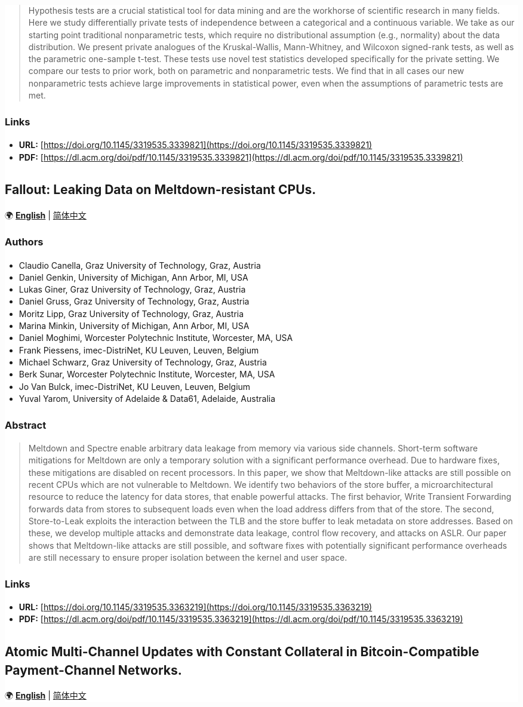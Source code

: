 > Hypothesis tests are a crucial statistical tool for data mining and are the workhorse of scientific research in many fields. Here we study differentially private tests of independence between a categorical and a continuous variable. We take as our starting point traditional nonparametric tests, which require no distributional assumption (e.g., normality) about the data distribution. We present private analogues of the Kruskal-Wallis, Mann-Whitney, and Wilcoxon signed-rank tests, as well as the parametric one-sample t-test. These tests use novel test statistics developed specifically for the private setting. We compare our tests to prior work, both on parametric and nonparametric tests. We find that in all cases our new nonparametric tests achieve large improvements in statistical power, even when the assumptions of parametric tests are met.

### Links
- **URL:** [https://doi.org/10.1145/3319535.3339821](https://doi.org/10.1145/3319535.3339821)
- **PDF:** [https://dl.acm.org/doi/pdf/10.1145/3319535.3339821](https://dl.acm.org/doi/pdf/10.1145/3319535.3339821)
## Fallout: Leaking Data on Meltdown-resistant CPUs.
🌍 **[English](../../../docs/en/ACM%20Conference%20on%20Computer%20and%20Communications%20Security/ACM%20Conference%20on%20Computer%20and%20Communications%20Security%202019.md#fallout-leaking-data-on-meltdown-resistant-cpus)** | [简体中文](../../../docs/zh-CN/ACM%20Conference%20on%20Computer%20and%20Communications%20Security/ACM%20Conference%20on%20Computer%20and%20Communications%20Security%202019.md#fallout-leaking-data-on-meltdown-resistant-cpus)
### Authors
* Claudio Canella, Graz University of Technology, Graz, Austria
* Daniel Genkin, University of Michigan, Ann Arbor, MI, USA
* Lukas Giner, Graz University of Technology, Graz, Austria
* Daniel Gruss, Graz University of Technology, Graz, Austria
* Moritz Lipp, Graz University of Technology, Graz, Austria
* Marina Minkin, University of Michigan, Ann Arbor, MI, USA
* Daniel Moghimi, Worcester Polytechnic Institute, Worcester, MA, USA
* Frank Piessens, imec-DistriNet, KU Leuven, Leuven, Belgium
* Michael Schwarz, Graz University of Technology, Graz, Austria
* Berk Sunar, Worcester Polytechnic Institute, Worcester, MA, USA
* Jo Van Bulck, imec-DistriNet, KU Leuven, Leuven, Belgium
* Yuval Yarom, University of Adelaide & Data61, Adelaide, Australia
### Abstract
> Meltdown and Spectre enable arbitrary data leakage from memory via various side channels. Short-term software mitigations for Meltdown are only a temporary solution with a significant performance overhead. Due to hardware fixes, these mitigations are disabled on recent processors. In this paper, we show that Meltdown-like attacks are still possible on recent CPUs which are not vulnerable to Meltdown. We identify two behaviors of the store buffer, a microarchitectural resource to reduce the latency for data stores, that enable powerful attacks. The first behavior, Write Transient Forwarding forwards data from stores to subsequent loads even when the load address differs from that of the store. The second, Store-to-Leak exploits the interaction between the TLB and the store buffer to leak metadata on store addresses. Based on these, we develop multiple attacks and demonstrate data leakage, control flow recovery, and attacks on ASLR. Our paper shows that Meltdown-like attacks are still possible, and software fixes with potentially significant performance overheads are still necessary to ensure proper isolation between the kernel and user space.

### Links
- **URL:** [https://doi.org/10.1145/3319535.3363219](https://doi.org/10.1145/3319535.3363219)
- **PDF:** [https://dl.acm.org/doi/pdf/10.1145/3319535.3363219](https://dl.acm.org/doi/pdf/10.1145/3319535.3363219)
## Atomic Multi-Channel Updates with Constant Collateral in Bitcoin-Compatible Payment-Channel Networks.
🌍 **[English](../../../docs/en/ACM%20Conference%20on%20Computer%20and%20Communications%20Security/ACM%20Conference%20on%20Computer%20and%20Communications%20Security%202019.md#atomic-multi-channel-updates-with-constant-collateral-in-bitcoin-compatible-payment-channel-networks)** | [简体中文](../../../docs/zh-CN/ACM%20Conference%20on%20Computer%20and%20Communications%20Security/ACM%20Conference%20on%20Computer%20and%20Communications%20Security%202019.md#atomic-multi-channel-updates-with-constant-collateral-in-bitcoin-compatible-payment-channel-networks)
